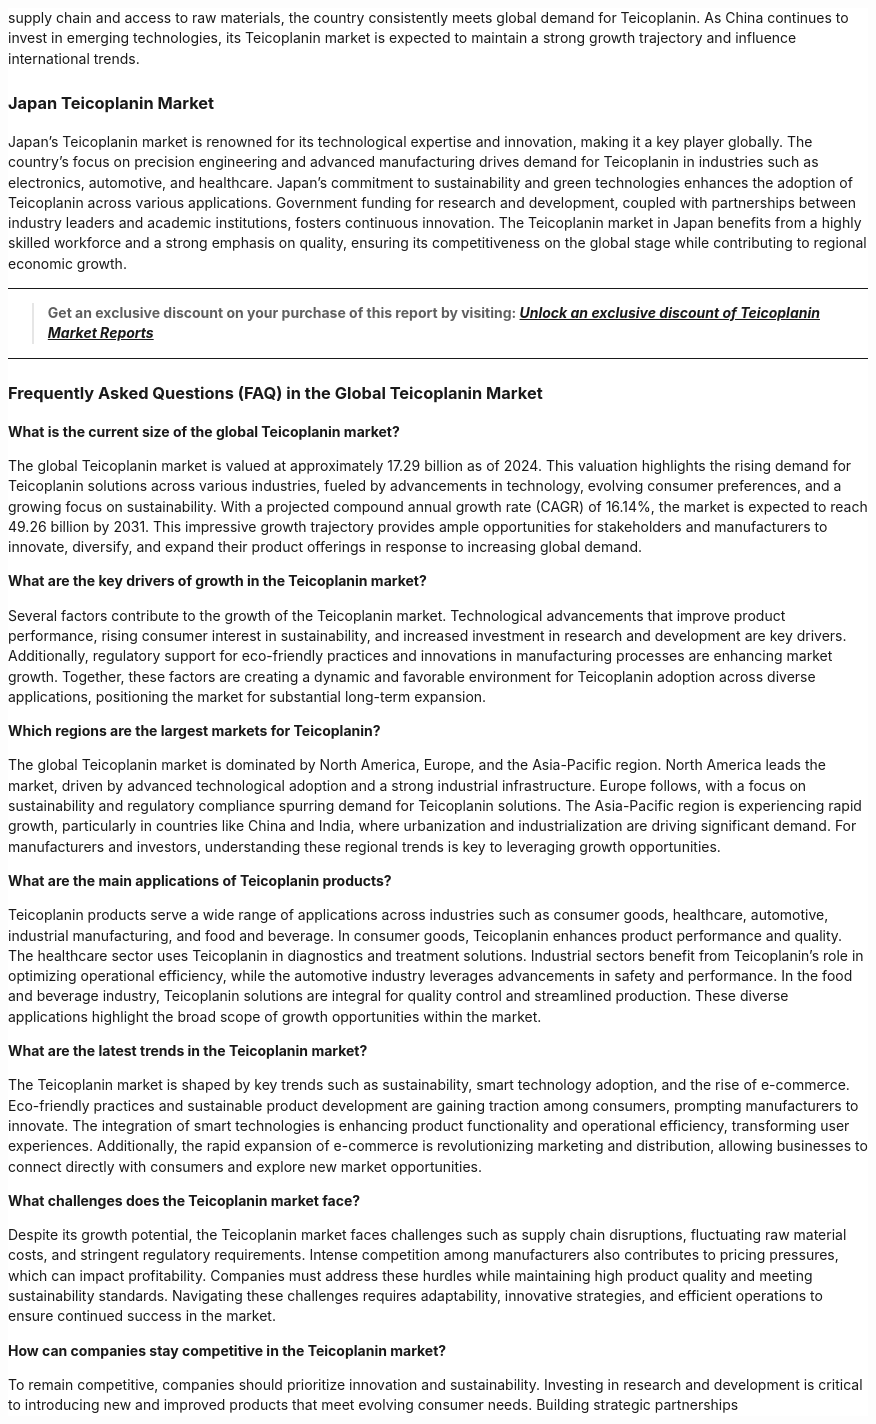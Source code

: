 supply chain and access to raw materials, the country consistently meets global demand for Teicoplanin. As China continues to invest in emerging technologies, its Teicoplanin market is expected to maintain a strong growth trajectory and influence international trends.</p><h3>Japan Teicoplanin Market</h3><p>Japan&rsquo;s Teicoplanin market is renowned for its technological expertise and innovation, making it a key player globally. The country&rsquo;s focus on precision engineering and advanced manufacturing drives demand for Teicoplanin in industries such as electronics, automotive, and healthcare. Japan&rsquo;s commitment to sustainability and green technologies enhances the adoption of Teicoplanin across various applications. Government funding for research and development, coupled with partnerships between industry leaders and academic institutions, fosters continuous innovation. The Teicoplanin market in Japan benefits from a highly skilled workforce and a strong emphasis on quality, ensuring its competitiveness on the global stage while contributing to regional economic growth.</p><hr /><blockquote><p><strong>Get an exclusive discount on your purchase of this report by visiting: <em><a href="://marketresearchpulse.com/ask-for-discount/82622?utm_source=Github&amp;utm_medium=019">Unlock an exclusive discount of Teicoplanin Market Reports</a></em>&nbsp;</strong></p></blockquote><hr /><h3>Frequently Asked Questions (FAQ) in the Global Teicoplanin Market</h3><p><strong>What is the current size of the global Teicoplanin market?</strong></p><p>The global Teicoplanin market is valued at approximately 17.29 billion as of 2024. This valuation highlights the rising demand for Teicoplanin solutions across various industries, fueled by advancements in technology, evolving consumer preferences, and a growing focus on sustainability. With a projected compound annual growth rate (CAGR) of 16.14%, the market is expected to reach 49.26 billion by 2031. This impressive growth trajectory provides ample opportunities for stakeholders and manufacturers to innovate, diversify, and expand their product offerings in response to increasing global demand.</p><p><strong>What are the key drivers of growth in the Teicoplanin market?</strong></p><p>Several factors contribute to the growth of the Teicoplanin market. Technological advancements that improve product performance, rising consumer interest in sustainability, and increased investment in research and development are key drivers. Additionally, regulatory support for eco-friendly practices and innovations in manufacturing processes are enhancing market growth. Together, these factors are creating a dynamic and favorable environment for Teicoplanin adoption across diverse applications, positioning the market for substantial long-term expansion.</p><p><strong>Which regions are the largest markets for Teicoplanin?</strong></p><p>The global Teicoplanin market is dominated by North America, Europe, and the Asia-Pacific region. North America leads the market, driven by advanced technological adoption and a strong industrial infrastructure. Europe follows, with a focus on sustainability and regulatory compliance spurring demand for Teicoplanin solutions. The Asia-Pacific region is experiencing rapid growth, particularly in countries like China and India, where urbanization and industrialization are driving significant demand. For manufacturers and investors, understanding these regional trends is key to leveraging growth opportunities.</p><p><strong>What are the main applications of Teicoplanin products?</strong></p><p>Teicoplanin products serve a wide range of applications across industries such as consumer goods, healthcare, automotive, industrial manufacturing, and food and beverage. In consumer goods, Teicoplanin enhances product performance and quality. The healthcare sector uses Teicoplanin in diagnostics and treatment solutions. Industrial sectors benefit from Teicoplanin&rsquo;s role in optimizing operational efficiency, while the automotive industry leverages advancements in safety and performance. In the food and beverage industry, Teicoplanin solutions are integral for quality control and streamlined production. These diverse applications highlight the broad scope of growth opportunities within the market.</p><p><strong>What are the latest trends in the Teicoplanin market?</strong></p><p>The Teicoplanin market is shaped by key trends such as sustainability, smart technology adoption, and the rise of e-commerce. Eco-friendly practices and sustainable product development are gaining traction among consumers, prompting manufacturers to innovate. The integration of smart technologies is enhancing product functionality and operational efficiency, transforming user experiences. Additionally, the rapid expansion of e-commerce is revolutionizing marketing and distribution, allowing businesses to connect directly with consumers and explore new market opportunities.</p><p><strong>What challenges does the Teicoplanin market face?</strong></p><p>Despite its growth potential, the Teicoplanin market faces challenges such as supply chain disruptions, fluctuating raw material costs, and stringent regulatory requirements. Intense competition among manufacturers also contributes to pricing pressures, which can impact profitability. Companies must address these hurdles while maintaining high product quality and meeting sustainability standards. Navigating these challenges requires adaptability, innovative strategies, and efficient operations to ensure continued success in the market.</p><p><strong>How can companies stay competitive in the Teicoplanin market?</strong></p><p>To remain competitive, companies should prioritize innovation and sustainability. Investing in research and development is critical to introducing new and improved products that meet evolving consumer needs. Building strategic partnerships